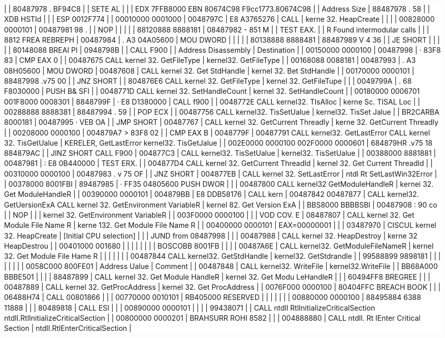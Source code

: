 |  | 80487978 . BF94C8 |  | SETE AL |  |  | EDX 7FFB8000 EBN 80674C98 F9cc1773.80674C98 |
| Address Size | 88487978 . 58 |  | XDB HSTId |  |  | ESP 0012F774 |
| 00010000 0001000 | 0048797C | E8 A3765276 | CALL | kerne   32. HeapCreate |  |  |
| 00828000   0000101 | 00487981 98 . |  | NOP |  |  |  |
| 88120888 8888181 | 08487982 - 851 M |  | TEST EAX. |  | R Found intermodular calls |  |
| 8812 FREA REBREPH | 00487984 | . A3 04A05600 | MOU DWORD |  |  |  |
| 80138888 8888481 | 88487989 V 4 36 |  | JE SHORT |  |  |  |
| 80148088   BREAI PI | 0948798B |  | CALL F900 |  | Address   Disassembly | Destination |
| 00150000 0000100 | 00487998 | · 83F8 83 | CMP EAX 0 |  | 00487675 CALL kernel 32. GetFileType | kernel32. GetFileType |
| 00168088   0088181 | 00487993 | . A3 08H05600 | MOU DWORD | 00487608 | CALL kernel 32. Get StdHandle | kernel 32. Bet StdHandle |
| 00170000 0000101 | 88487998 .v75 00 |  | JNZ SHORT |  | 804876E6 CALL kernel 32. GetFileType | kernel 32. GetFileTupe |
|  | 0049799A | . 68 F8030000 | PUSH B& SFI |  | 0048771D CALL kernel 32. SetHandleCount | kernel 32. SetHandleCount |
| 00180000 0006701 001F8000 0008301 | 8848799F | · E8 D1380000 | CALL f900 |  | 0048772E CALL kernel32. TIsAlloc | kerne Sc. TISAL Loc |
| 00288888 8888381 | 88487994 . 59 |  | POP ECX |  | 00487756 CALL kernel32. TisSetUalue | kernel32. TisSet Jalue |
| BR2CARBA 8000181 | 00487995 · VEB OA |  | JMP SHORT | 00487767 | CALL kernel 32. GetCurrent Threadly | kerne   32. GetCurrent Threadly |
| 00208000 0000100 | 004879A7 > 83F8 02 |  | CMP EAX B | 0048779F | 00487791 CALL kernel32. GetLastError CALL kernel 32. TisGetUalue | KERELER, GetLastError kernel32. TisGetJalue |
| 002E0000 0000100 002F0000 0000601 | 684879HR .v75 18 884879AC |  | JINZ SHORT CALL F900 | 004877C3 | CALL kernel32. TisSetUalue | kernel32. TisSetUalue |
| 00388000   8881881 | 00487981 | : E8 0B440000 | TEST ERX. |  | 004877D4 CALL kernel 32. GetCurrent ThreadId | kernel 32. Get Current ThreadId |
| 00310000 0000100 | 00487983 . v 75 OF |  | JNZ SHORT | 004877EB | CALL kernel 32. SetLastError | ntdl   Rt  SetLastWin32Error |
| 00378000 8001FBI | 89487985 | · FF35 04805600 PUSH DWOR |  |  | 00487800 CALL kernel32 GetModuleHandleR | kernei 32. Get ModuleHandleR |
| 00390000 0000101 | 004879BB | E8 DDB58176 | CALL kern | 00487842 00487877 | CALL kernel32. GetUersionExA CALL kernel 32. GetEnvironment VariableR | kernel 82. Get Version ExA |
| BBS8000 BBBBSBI | 00487908 : 90 co |  | NOP |  |  | kernel 32. GetEnvironment VariableR |
| 003F0000 0000100 |  |  | VOD COV. E | 08487807 | CALL kernel 32. Get Module File Name R | kerne 132. Get Module File Name R |
| 00400000 0000101 | EAX=00000001 |  |  | 03487970 | CISCUL kernel 32. HeapCreate | [Initial CPU selection] |
|  | JUND from 08487998 |  |  | 00487988 | CALL kernel 32. HeapDestroy | kerne  32 HeapDestrou |
| 00401000 001680 |  |  |  |  |  |  |
| BOSCOBB 8001FB |  |  |  | 00487A6E | CALL kernel32. GetModuleFileNameR | kernel 32. Get Module File Hame R |
|  |  |  |  |  | 00487844 CALL kernel32. GetStdHandle | kernel32. GetStdrandle |
| 99588899 9898181 |  |  |  |  |  |  |
| 0058C000 800FE01 | Address Ualue | Comment |  | 00487848 | CALL kernel32. WriteFile | kernel32.WriteFile |
| BB68A000 BBBE501 |  |  |  | 88487899 | CALL kernel 32. Get Module HandleR | kernel 32. Get Modu LeHandleR |
|  | 60494FF8 BREGREE |  |  | 00487889 | CALL kernel 32. GetProcAddress | kernel 32. Get ProcAddress |
| 0076F000 0000100 | 80404FFC BREACH BOOK |  |  | 06488H74 | CALL 00801866 |  |
| 00770000 0010101 | RB405000 RESERVED |  |  |  |  |  |
| 00880000 0000100 | 88495884 6388 11888 |  |  | 80489818 | CALL ESI |  |
| 00890000 0000101 |  |  |  | 99438071 |  | CALL ntdll RtlInitializeCriticalSection ntdll.RtlInitializeCriticalSection |
| 00800000   0000201 | BRAHSURR ROHI 8582 |  |  | 004888880 | CALL ntdll. Rt IEnter Critical Section | ntdll.RtlEnterCriticalSection |
